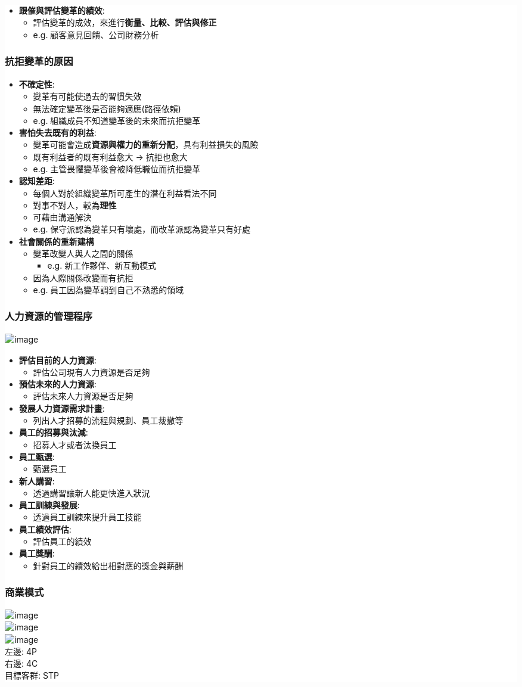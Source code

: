 - **跟催與評估變革的績效**:  
    - 評估變革的成效，來進行**衡量、比較、評估與修正**  
    - e.g. 顧客意見回饋、公司財務分析  

### 抗拒變革的原因  
- **不確定性**:  
    - 變革有可能使過去的習慣失效  
    - 無法確定變革後是否能夠適應(路徑依賴)  
    - e.g. 組織成員不知道變革後的未來而抗拒變革  
- **害怕失去既有的利益**:  
    - 變革可能會造成**資源與權力的重新分配**，具有利益損失的風險  
    - 既有利益者的既有利益愈大 -> 抗拒也愈大  
    - e.g. 主管畏懼變革後會被降低職位而抗拒變革  
- **認知差距**:  
    - 每個人對於組織變革所可產生的潛在利益看法不同  
    - 對事不對人，較為**理性**  
    - 可藉由溝通解決  
    - e.g. 保守派認為變革只有壞處，而改革派認為變革只有好處  
- **社會關係的重新建構**  
    - 變革改變人與人之間的關係  
        - e.g. 新工作夥伴、新互動模式  
    - 因為人際關係改變而有抗拒  
    - e.g. 員工因為變革調到自己不熟悉的領域  

### 人力資源的管理程序  
![image](https://hackmd.io/_uploads/rJJFTjkHyg.png)  
- **評估目前的人力資源**:  
    - 評估公司現有人力資源是否足夠  
- **預估未來的人力資源**:  
    - 評估未來人力資源是否足夠  
- **發展人力資源需求計畫**:  
    - 列出人才招募的流程與規劃、員工裁撤等  
- **員工的招募與汰減**:  
    - 招募人才或者汰換員工  
- **員工甄選**:  
    - 甄選員工  
- **新人講習**:  
    - 透過講習讓新人能更快進入狀況  
- **員工訓練與發展**:  
    - 透過員工訓練來提升員工技能  
- **員工績效評估**:  
    - 評估員工的績效  
- **員工獎酬**:  
    - 針對員工的績效給出相對應的獎金與薪酬  
### 商業模式
![image](https://hackmd.io/_uploads/SJqhH3Jr1l.png)  
![image](https://hackmd.io/_uploads/HywpBnkS1g.png)  
![image](https://hackmd.io/_uploads/BkipB3yHyg.png)  
左邊: 4P  
右邊: 4C  
目標客群: STP  